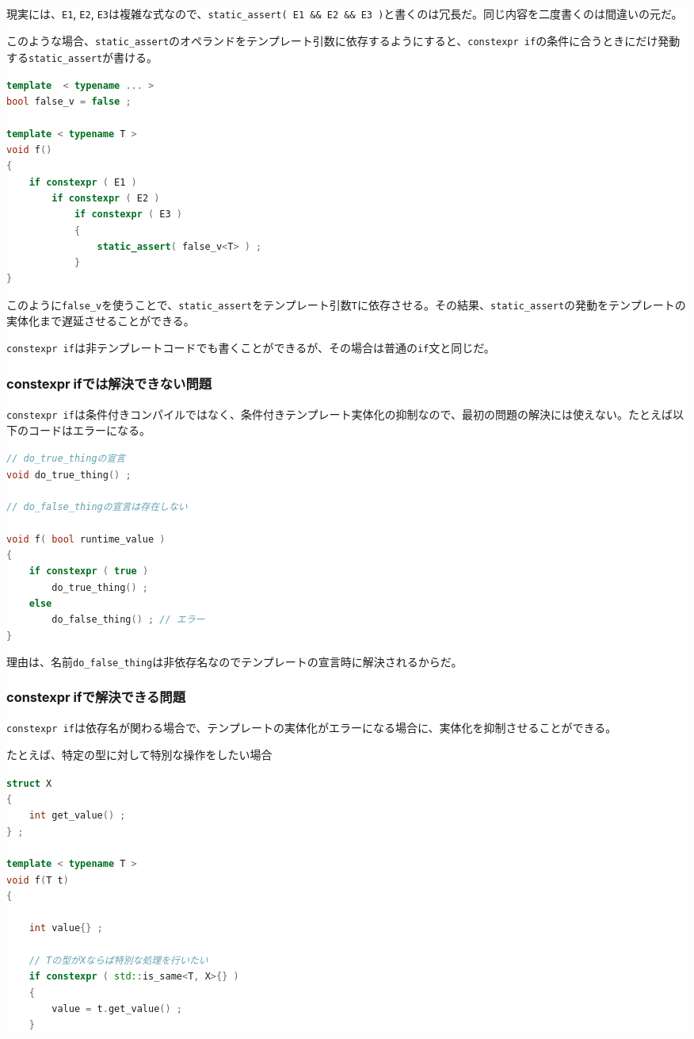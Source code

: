 現実には、`E1`, `E2`, `E3`は複雑な式なので、`static_assert( E1 && E2 && E3 )`と書くのは冗長だ。同じ内容を二度書くのは間違いの元だ。

このような場合、`static_assert`のオペランドをテンプレート引数に依存するようにすると、`constexpr if`の条件に合うときにだけ発動する`static_assert`が書ける。

~~~cpp
template  < typename ... >
bool false_v = false ;

template < typename T >
void f()
{
    if constexpr ( E1 )
        if constexpr ( E2 )
            if constexpr ( E3 )
            {
                static_assert( false_v<T> ) ;
            }
}
~~~

このように`false_v`を使うことで、`static_assert`をテンプレート引数`T`に依存させる。その結果、`static_assert`の発動をテンプレートの実体化まで遅延させることができる。

`constexpr if`は非テンプレートコードでも書くことができるが、その場合は普通の`if`文と同じだ。

### constexpr ifでは解決できない問題

`constexpr if`は条件付きコンパイルではなく、条件付きテンプレート実体化の抑制なので、最初の問題の解決には使えない。たとえば以下のコードはエラーになる。

~~~c++
// do_true_thingの宣言
void do_true_thing() ;

// do_false_thingの宣言は存在しない

void f( bool runtime_value )
{
    if constexpr ( true )
        do_true_thing() ;
    else
        do_false_thing() ; // エラー
}
~~~

理由は、名前`do_false_thing`は非依存名なのでテンプレートの宣言時に解決されるからだ。

### constexpr ifで解決できる問題

`constexpr if`は依存名が関わる場合で、テンプレートの実体化がエラーになる場合に、実体化を抑制させることができる。

たとえば、特定の型に対して特別な操作をしたい場合

~~~cpp
struct X
{
    int get_value() ;
} ;

template < typename T >
void f(T t)
{
    
    int value{} ;

    // Tの型がXならば特別な処理を行いたい
    if constexpr ( std::is_same<T, X>{} )
    {
        value = t.get_value() ;
    }
~~~